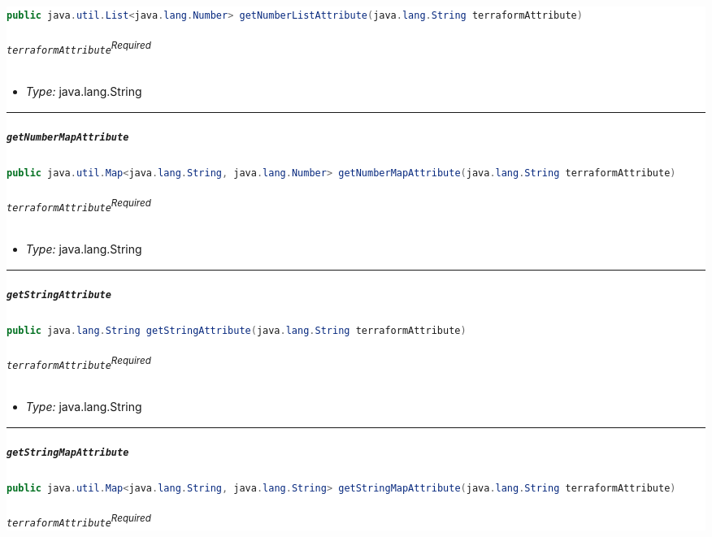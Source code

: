 ```java
public java.util.List<java.lang.Number> getNumberListAttribute(java.lang.String terraformAttribute)
```

###### `terraformAttribute`<sup>Required</sup> <a name="terraformAttribute" id="rhizo-co-terraform-provider-lacework.teamMember.TeamMember.getNumberListAttribute.parameter.terraformAttribute"></a>

- *Type:* java.lang.String

---

##### `getNumberMapAttribute` <a name="getNumberMapAttribute" id="rhizo-co-terraform-provider-lacework.teamMember.TeamMember.getNumberMapAttribute"></a>

```java
public java.util.Map<java.lang.String, java.lang.Number> getNumberMapAttribute(java.lang.String terraformAttribute)
```

###### `terraformAttribute`<sup>Required</sup> <a name="terraformAttribute" id="rhizo-co-terraform-provider-lacework.teamMember.TeamMember.getNumberMapAttribute.parameter.terraformAttribute"></a>

- *Type:* java.lang.String

---

##### `getStringAttribute` <a name="getStringAttribute" id="rhizo-co-terraform-provider-lacework.teamMember.TeamMember.getStringAttribute"></a>

```java
public java.lang.String getStringAttribute(java.lang.String terraformAttribute)
```

###### `terraformAttribute`<sup>Required</sup> <a name="terraformAttribute" id="rhizo-co-terraform-provider-lacework.teamMember.TeamMember.getStringAttribute.parameter.terraformAttribute"></a>

- *Type:* java.lang.String

---

##### `getStringMapAttribute` <a name="getStringMapAttribute" id="rhizo-co-terraform-provider-lacework.teamMember.TeamMember.getStringMapAttribute"></a>

```java
public java.util.Map<java.lang.String, java.lang.String> getStringMapAttribute(java.lang.String terraformAttribute)
```

###### `terraformAttribute`<sup>Required</sup> <a name="terraformAttribute" id="rhizo-co-terraform-provider-lacework.teamMember.TeamMember.getStringMapAttribute.parameter.terraformAttribute"></a>
